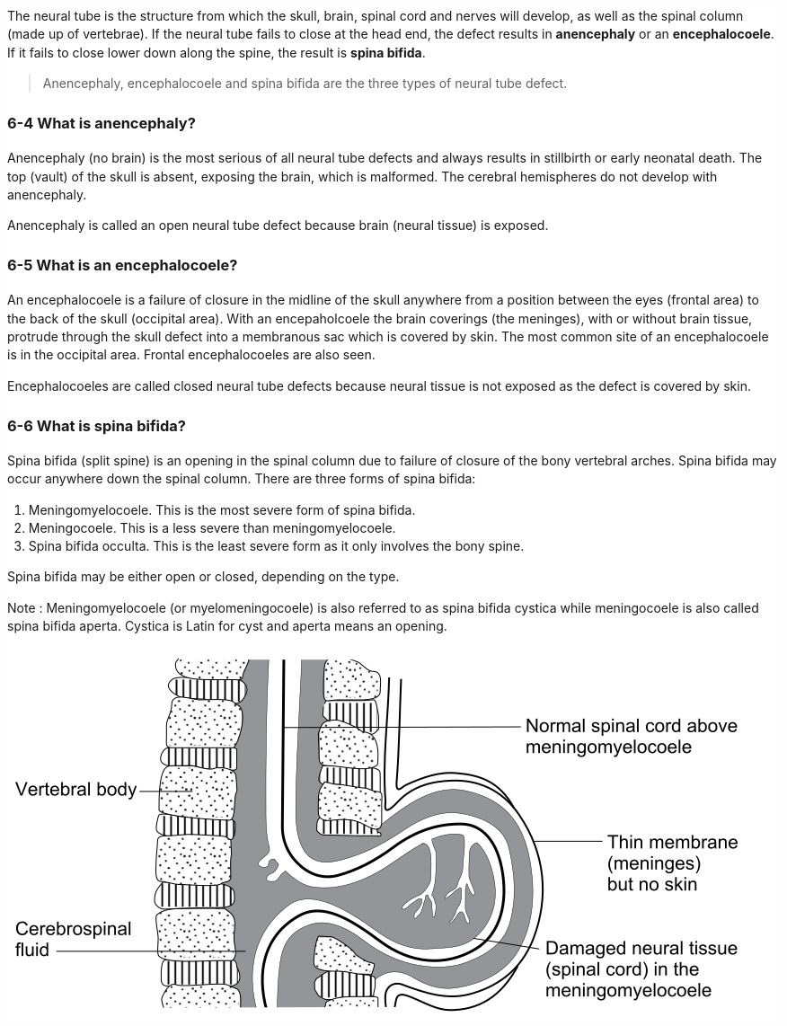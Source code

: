 The neural tube is the structure from which the skull, brain, spinal cord and nerves will develop, as well as the spinal column (made up of vertebrae). If the neural tube fails to close at the head end, the defect results in **anencephaly** or an **encephalocoele**. If it fails to close lower down along the spine, the result is **spina bifida**.

> Anencephaly, encephalocoele and spina bifida are the three types of neural tube defect.

### 6-4 What is anencephaly?

Anencephaly (no brain) is the most serious of all neural tube defects and always results in stillbirth or early neonatal death. The top (vault) of the skull is absent, exposing the brain, which is malformed. The cerebral hemispheres do not develop with anencephaly.

Anencephaly is called an open neural tube defect because brain (neural tissue) is exposed.

### 6-5 What is an encephalocoele?

An encephalocoele is a failure of closure in the midline of the skull anywhere from a position between the eyes (frontal area) to the back of the skull (occipital area). With an encepaholcoele the brain coverings (the meninges), with or without brain tissue, protrude through the skull defect into a membranous sac which is covered by skin. The most common site of an encephalocoele is in the occipital area. Frontal encephalocoeles are also seen.

Encephalocoeles are called closed neural tube defects because neural tissue is not exposed as the defect is covered by skin.

### 6-6 What is spina bifida?

Spina bifida (split spine) is an opening in the spinal column due to failure of closure of the bony vertebral arches. Spina bifida may occur anywhere down the spinal column. There are three forms of spina bifida:

1.	Meningomyelocoele. This is the most severe form of spina bifida.
1.	Meningocoele. This is a less severe than meningomyelocoele.
1.	Spina bifida occulta. This is the least severe form as it only involves the bony spine.

Spina bifida may be either open or closed, depending on the type.

Note
:	Meningomyelocoele (or myelomeningocoele) is also referred to as spina bifida cystica while meningocoele is also called spina bifida aperta. Cystica is Latin for cyst and aperta means an opening.

![Figure 6-2: A cross section of the spinal column showing a meningmyelocoele with both the spinal cord and meninges protruding through a defect in the vertebral arches.](images/6-2.svg)
